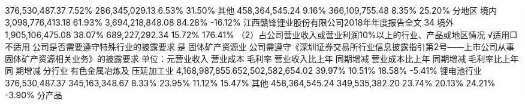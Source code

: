 376,530,487.37
7.52%
286,345,029.13
6.53%
31.50%
其他
458,364,545.24
9.16%
366,109,755.48
8.35%
25.20%
分地区
境内
3,098,776,413.18
61.93%
3,694,218,848.08
84.28%
-16.12%
江西赣锋锂业股份有限公司2018年年度报告全文
34
境外
1,905,106,475.08
38.07%
689,227,292.34
15.72%
176.41%
（2）占公司营业收入或营业利润10%以上的行业、产品或地区情况
√适用□不适用
公司是否需要遵守特殊行业的披露要求
是
固体矿产资源业
公司需遵守《深圳证券交易所行业信息披露指引第2号——上市公司从事固体矿产资源相关业务》的披露要求
单位：元营业收入
营业成本
毛利率
营业收入比上年
同期增减
营业成本比上年
同期增减
毛利率比上年同
期增减
分行业
有色金属冶炼及
压延加工业
4,168,987,855.652,502,582,654.02
39.97%
10.51%
18.58%
-5.41%
锂电池行业
376,530,487.37
345,163,348.67
8.33%
23.95%
11.12%
15.47%
其他
458,364,545.24
349,535,382.20
23.74%
20.13%
24.21%
-3.90%
分产品